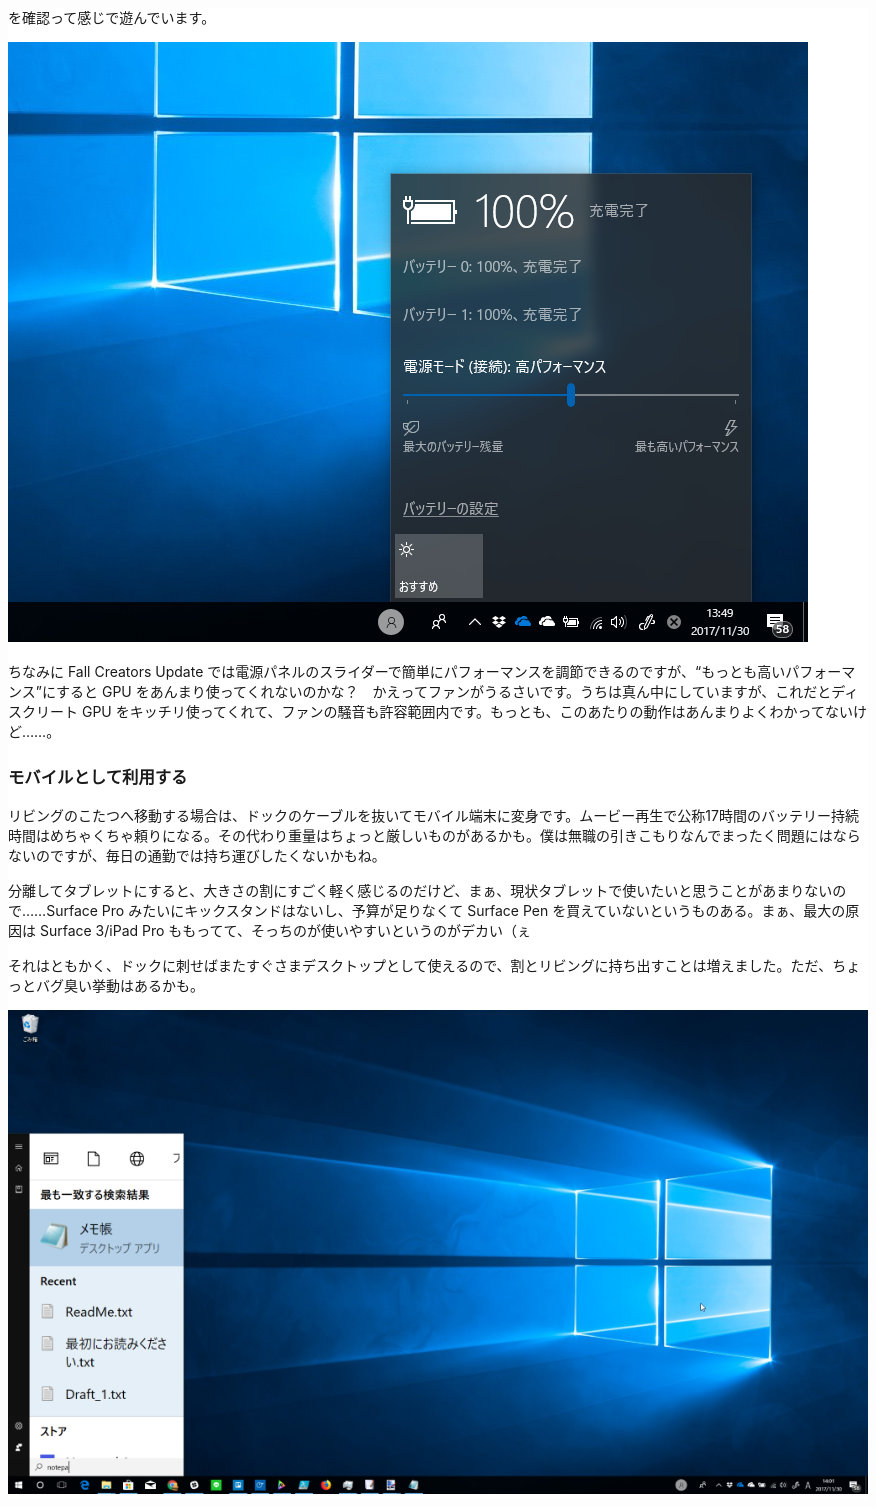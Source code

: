 を確認って感じで遊んでいます。</p><p><span itemscope itemtype="http://schema.org/Photograph"><img src="20171130134951.png" alt="f:id:daruyanagi:20171130134951p:plain" title="f:id:daruyanagi:20171130134951p:plain" class="hatena-fotolife" itemprop="image"></span></p><p>ちなみに Fall Creators Update では電源パネルのスライダーで簡単にパフォーマンスを調節できるのですが、“もっとも高いパフォーマンス”にすると GPU をあんまり使ってくれないのかな？　かえってファンがうるさいです。うちは真ん中にしていますが、これだとディスクリート GPU をキッチリ使ってくれて、ファンの騒音も許容範囲内です。もっとも、このあたりの動作はあんまりよくわかってないけど……。</p>

</div>
<div class="section">
<h3>モバイルとして利用する</h3>
<p>リビングのこたつへ移動する場合は、ドックのケーブルを抜いてモバイル端末に変身です。ムービー再生で公称17時間のバッテリー持続時間はめちゃくちゃ頼りになる。その代わり重量はちょっと厳しいものがあるかも。僕は無職の引きこもりなんでまったく問題にはならないのですが、毎日の通勤では持ち運びしたくないかもね。</p><p>分離してタブレットにすると、大きさの割にすごく軽く感じるのだけど、まぁ、現状タブレットで使いたいと思うことがあまりないので……Surface Pro みたいにキックスタンドはないし、予算が足りなくて Surface Pen を買えていないというものある。まぁ、最大の原因は Surface 3/iPad Pro ももってて、そっちのが使いやすいというのがデカい（ぇ</p><p>それはともかく、ドックに刺せばまたすぐさまデスクトップとして使えるので、割とリビングに持ち出すことは増えました。ただ、ちょっとバグ臭い挙動はあるかも。</p><p><span itemscope itemtype="http://schema.org/Photograph"><img src="20171130140236.png" alt="f:id:daruyanagi:20171130140236p:plain" title="f:id:daruyanagi:20171130140236p:plain" class="hatena-fotolife" itemprop="image"></span><br />
</p>
